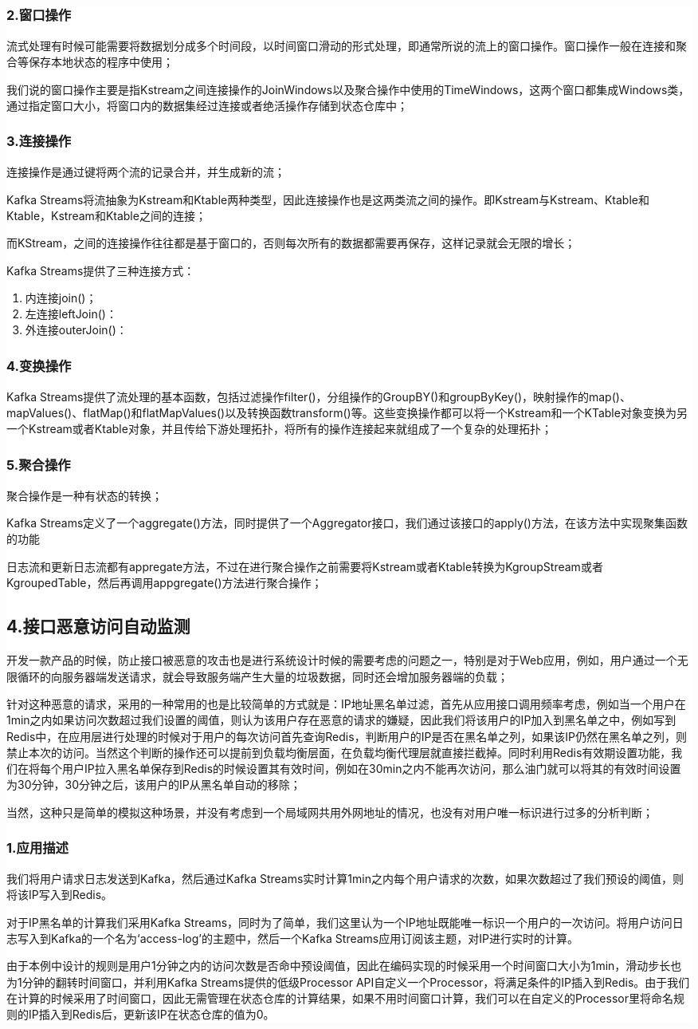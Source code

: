 <h3 style="margin-left:0cm;"><strong>2.窗口操作</strong></h3>

<p style="margin-left:0cm;">流式处理有时候可能需要将数据划分成多个时间段，以时间窗口滑动的形式处理，即通常所说的流上的窗口操作。窗口操作一般在连接和聚合等保存本地状态的程序中使用；</p>

<p style="margin-left:0cm;">我们说的窗口操作主要是指Kstream之间连接操作的JoinWindows以及聚合操作中使用的TimeWindows，这两个窗口都集成Windows类，通过指定窗口大小，将窗口内的数据集经过连接或者绝活操作存储到状态仓库中；</p>

<h3 style="margin-left:0cm;"><strong>3.连接操作</strong></h3>

<p style="margin-left:0cm;">连接操作是通过键将两个流的记录合并，并生成新的流；</p>

<p style="margin-left:0cm;">Kafka Streams将流抽象为Kstream和Ktable两种类型，因此连接操作也是这两类流之间的操作。即Kstream与Kstream、Ktable和Ktable，Kstream和Ktable之间的连接；</p>

<p style="margin-left:0cm;">而KStream，之间的连接操作往往都是基于窗口的，否则每次所有的数据都需要再保存，这样记录就会无限的增长；</p>

<p style="margin-left:0cm;">Kafka Streams提供了三种连接方式：</p>

<ol><li>内连接join()；</li>
	<li>左连接leftJoin()：</li>
	<li>外连接outerJoin()：</li>
</ol><h3 style="margin-left:0cm;"><strong>4.变换操作</strong></h3>

<p style="margin-left:0cm;">Kafka Streams提供了流处理的基本函数，包括过滤操作filter()，分组操作的GroupBY()和groupByKey()，映射操作的map()、mapValues()、flatMap()和flatMapValues()以及转换函数transform()等。这些变换操作都可以将一个Kstream和一个KTable对象变换为另一个Kstream或者Ktable对象，并且传给下游处理拓扑，将所有的操作连接起来就组成了一个复杂的处理拓扑；</p>

<h3 style="margin-left:0cm;"><strong>5.聚合操作</strong></h3>

<p style="margin-left:0cm;">聚合操作是一种有状态的转换；</p>

<p style="margin-left:0cm;">Kafka Streams定义了一个aggregate()方法，同时提供了一个Aggregator接口，我们通过该接口的apply()方法，在该方法中实现聚集函数的功能</p>

<p style="margin-left:0cm;">日志流和更新日志流都有appregate方法，不过在进行聚合操作之前需要将Kstream或者Ktable转换为KgroupStream或者KgroupedTable，然后再调用appgregate()方法进行聚合操作；</p>

<h2 style="margin-left:0cm;"><strong>4.接口恶意访问自动监测</strong></h2>

<p style="margin-left:0cm;">开发一款产品的时候，防止接口被恶意的攻击也是进行系统设计时候的需要考虑的问题之一，特别是对于Web应用，例如，用户通过一个无限循环的向服务器端发送请求，就会导致服务端产生大量的垃圾数据，同时还会增加服务器端的负载；</p>

<p style="margin-left:0cm;">针对这种恶意的请求，采用的一种常用的也是比较简单的方式就是：IP地址黑名单过滤，首先从应用接口调用频率考虑，例如当一个用户在1min之内如果访问次数超过我们设置的阈值，则认为该用户存在恶意的请求的嫌疑，因此我们将该用户的IP加入到黑名单之中，例如写到Redis中，在应用层进行处理的时候对于用户的每次访问首先查询Redis，判断用户的IP是否在黑名单之列，如果该IP仍然在黑名单之列，则禁止本次的访问。当然这个判断的操作还可以提前到负载均衡层面，在负载均衡代理层就直接拦截掉。同时利用Redis有效期设置功能，我们在将每个用户IP拉入黑名单保存到Redis的时候设置其有效时间，例如在30min之内不能再次访问，那么油门就可以将其的有效时间设置为30分钟，30分钟之后，该用户的IP从黑名单自动的移除；</p>

<p style="margin-left:0cm;">当然，这种只是简单的模拟这种场景，并没有考虑到一个局域网共用外网地址的情况，也没有对用户唯一标识进行过多的分析判断；</p>

<h3 style="margin-left:0cm;"><strong>1.应用描述</strong></h3>

<p style="margin-left:0cm;">我们将用户请求日志发送到Kafka，然后通过Kafka Streams实时计算1min之内每个用户请求的次数，如果次数超过了我们预设的阈值，则将该IP写入到Redis。</p>

<p style="margin-left:0cm;">对于IP黑名单的计算我们采用Kafka Streams，同时为了简单，我们这里认为一个IP地址既能唯一标识一个用户的一次访问。将用户访问日志写入到Kafka的一个名为‘access-log’的主题中，然后一个Kafka Streams应用订阅该主题，对IP进行实时的计算。</p>

<p style="margin-left:0cm;">由于本例中设计的规则是用户1分钟之内的访问次数是否命中预设阈值，因此在编码实现的时候采用一个时间窗口大小为1min，滑动步长也为1分钟的翻转时间窗口，并利用Kafka Streams提供的低级Processor API自定义一个Processor，将满足条件的IP插入到Redis。由于我们在计算的时候采用了时间窗口，因此无需管理在状态仓库的计算结果，如果不用时间窗口计算，我们可以在自定义的Processor里将命名规则的IP插入到Redis后，更新该IP在状态仓库的值为0。</p>

